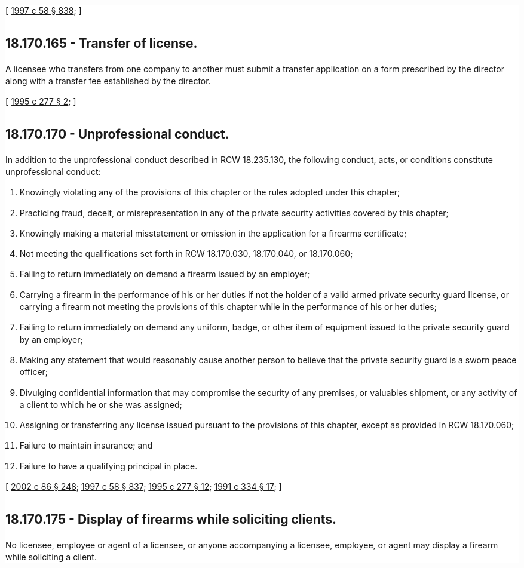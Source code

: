 \[ [1997 c 58 § 838](https://lawfilesext.leg.wa.gov/biennium/1997-98/Pdf/Bills/Session%20Laws/House/3901.SL.pdf?cite=1997%20c%2058%20§%20838); \]

## 18.170.165 - Transfer of license.
A licensee who transfers from one company to another must submit a transfer application on a form prescribed by the director along with a transfer fee established by the director.

\[ [1995 c 277 § 2](https://lawfilesext.leg.wa.gov/biennium/1995-96/Pdf/Bills/Session%20Laws/House/1679-S.SL.pdf?cite=1995%20c%20277%20§%202); \]

## 18.170.170 - Unprofessional conduct.
In addition to the unprofessional conduct described in RCW 18.235.130, the following conduct, acts, or conditions constitute unprofessional conduct:

1. Knowingly violating any of the provisions of this chapter or the rules adopted under this chapter;

2. Practicing fraud, deceit, or misrepresentation in any of the private security activities covered by this chapter;

3. Knowingly making a material misstatement or omission in the application for a firearms certificate;

4. Not meeting the qualifications set forth in RCW 18.170.030, 18.170.040, or 18.170.060;

5. Failing to return immediately on demand a firearm issued by an employer;

6. Carrying a firearm in the performance of his or her duties if not the holder of a valid armed private security guard license, or carrying a firearm not meeting the provisions of this chapter while in the performance of his or her duties;

7. Failing to return immediately on demand any uniform, badge, or other item of equipment issued to the private security guard by an employer;

8. Making any statement that would reasonably cause another person to believe that the private security guard is a sworn peace officer;

9. Divulging confidential information that may compromise the security of any premises, or valuables shipment, or any activity of a client to which he or she was assigned;

10. Assigning or transferring any license issued pursuant to the provisions of this chapter, except as provided in RCW 18.170.060;

11. Failure to maintain insurance; and

12. Failure to have a qualifying principal in place.

\[ [2002 c 86 § 248](https://lawfilesext.leg.wa.gov/biennium/2001-02/Pdf/Bills/Session%20Laws/House/2512-S.SL.pdf?cite=2002%20c%2086%20§%20248); [1997 c 58 § 837](https://lawfilesext.leg.wa.gov/biennium/1997-98/Pdf/Bills/Session%20Laws/House/3901.SL.pdf?cite=1997%20c%2058%20§%20837); [1995 c 277 § 12](https://lawfilesext.leg.wa.gov/biennium/1995-96/Pdf/Bills/Session%20Laws/House/1679-S.SL.pdf?cite=1995%20c%20277%20§%2012); [1991 c 334 § 17](https://lawfilesext.leg.wa.gov/biennium/1991-92/Pdf/Bills/Session%20Laws/Senate/5124-S2.SL.pdf?cite=1991%20c%20334%20§%2017); \]

## 18.170.175 - Display of firearms while soliciting clients.
No licensee, employee or agent of a licensee, or anyone accompanying a licensee, employee, or agent may display a firearm while soliciting a client.
